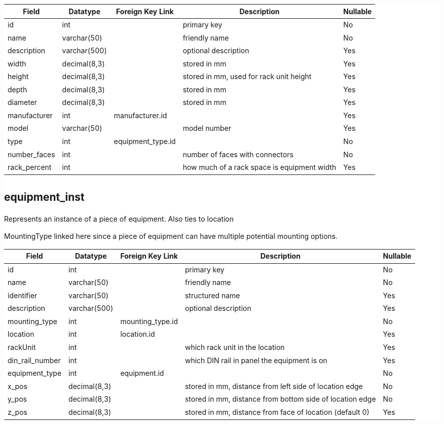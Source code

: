 | Field        | Datatype     | Foreign Key Link | Description                                 | Nullable |
| ------------ | ------------ | ---------------- | ------------------------------------------- | -------- |
| id           | int          |                  | primary key                                 | No       |
| name         | varchar(50)  |                  | friendly name                               | No       |
| description  | varchar(500) |                  | optional description                        | Yes      |
| width        | decimal(8,3) |                  | stored in mm                                | Yes      |
| height       | decimal(8,3) |                  | stored in mm, used for rack unit height     | Yes      |
| depth        | decimal(8,3) |                  | stored in mm                                | Yes      |
| diameter     | decimal(8,3) |                  | stored in mm                                | Yes      |
| manufacturer | int          | manufacturer.id  |                                             | Yes      |
| model        | varchar(50)  |                  | model number                                | Yes      |
| type         | int          | equipment\_type.id |                                             | No       |
| number\_faces     | int          |                  | number of faces with connectors             | No       |
| rack\_percent  | int          |                  | how much of a rack space is equipment width | Yes      |

## equipment\_inst

Represents an instance of a piece of equipment. Also ties to location

MountingType linked here since a piece of equipment can have multiple potential mounting options.

| Field         | Datatype     | Foreign Key Link | Description                                               | Nullable |
| ------------- | ------------ | ---------------- | --------------------------------------------------------- | -------- |
| id            | int          |                  | primary key                                               | No       |
| name          | varchar(50)  |                  | friendly name                                             | No       |
| identifier    | varchar(50)  |                  | structured name                                           | Yes      |
| description   | varchar(500) |                  | optional description                                      | Yes      |
| mounting\_type  | int          | mounting\_type.id  |                                                           | No       |
| location      | int          | location.id      |                                                           | Yes      |
| rackUnit      | int          |                  | which rack unit in the location                           | Yes      |
| din\_rail\_number | int          |                  | which DIN rail in panel the equipment is on               | Yes      |
| equipment\_type | int          | equipment.id     |                                                           | No       |
| x\_pos          | decimal(8,3) |                  | stored in mm, distance from left side of location edge    | No       |
| y\_pos          | decimal(8,3) |                  | stored in mm, distance from bottom side of location edge  | No       |
| z\_pos          | decimal(8,3) |                  | stored in mm, distance from face of location (default 0)  | Yes      |

